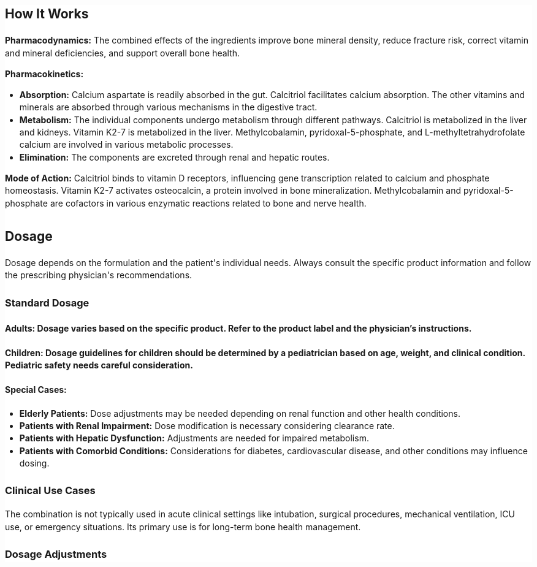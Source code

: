 ## **How It Works**

**Pharmacodynamics:** The combined effects of the ingredients improve bone mineral density, reduce fracture risk, correct vitamin and mineral deficiencies, and support overall bone health.

**Pharmacokinetics:**

*   **Absorption:**  Calcium aspartate is readily absorbed in the gut. Calcitriol facilitates calcium absorption. The other vitamins and minerals are absorbed through various mechanisms in the digestive tract.
*   **Metabolism:** The individual components undergo metabolism through different pathways. Calcitriol is metabolized in the liver and kidneys. Vitamin K2-7 is metabolized in the liver. Methylcobalamin, pyridoxal-5-phosphate, and L-methyltetrahydrofolate calcium are involved in various metabolic processes.
*   **Elimination:** The components are excreted through renal and hepatic routes.

**Mode of Action:** Calcitriol binds to vitamin D receptors, influencing gene transcription related to calcium and phosphate homeostasis. Vitamin K2-7 activates osteocalcin, a protein involved in bone mineralization. Methylcobalamin and pyridoxal-5-phosphate are cofactors in various enzymatic reactions related to bone and nerve health.

## **Dosage**

Dosage depends on the formulation and the patient's individual needs.  Always consult the specific product information and follow the prescribing physician's recommendations.

### **Standard Dosage**

#### **Adults:**  Dosage varies based on the specific product.  Refer to the product label and the physician’s instructions.

#### **Children:** Dosage guidelines for children should be determined by a pediatrician based on age, weight, and clinical condition. Pediatric safety needs careful consideration.

#### **Special Cases:**

*   **Elderly Patients:** Dose adjustments may be needed depending on renal function and other health conditions.
*   **Patients with Renal Impairment:** Dose modification is necessary considering clearance rate.
*   **Patients with Hepatic Dysfunction:** Adjustments are needed for impaired metabolism.
*   **Patients with Comorbid Conditions:**  Considerations for diabetes, cardiovascular disease, and other conditions may influence dosing.

### **Clinical Use Cases**

The combination is not typically used in acute clinical settings like intubation, surgical procedures, mechanical ventilation, ICU use, or emergency situations. Its primary use is for long-term bone health management.

### **Dosage Adjustments**
